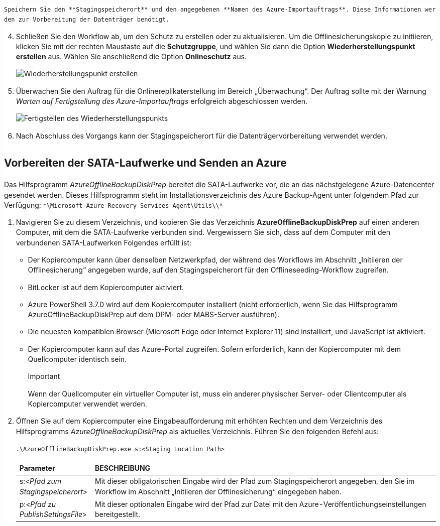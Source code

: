     Speichern Sie den **Stagingspeicherort** und den angegebenen **Namen des Azure-Importauftrags**. Diese Informationen werden zur Vorbereitung der Datenträger benötigt.

4. Schließen Sie den Workflow ab, um den Schutz zu erstellen oder zu aktualisieren. Um die Offlinesicherungskopie zu initiieren, klicken Sie mit der rechten Maustaste auf die **Schutzgruppe**, und wählen Sie dann die Option **Wiederherstellungspunkt erstellen** aus. Wählen Sie anschließend die Option **Onlineschutz** aus.

   ![Wiederherstellungspunkt erstellen](./media/backup-azure-backup-server-import-export/create-recovery-point.png)

5. Überwachen Sie den Auftrag für die Onlinereplikaterstellung im Bereich „Überwachung“. Der Auftrag sollte mit der Warnung *Warten auf Fertigstellung des Azure-Importauftrags* erfolgreich abgeschlossen werden.

   ![Fertigstellen des Wiederherstellungspunkts](./media/backup-azure-backup-server-import-export/complete-recovery-point.png)

6. Nach Abschluss des Vorgangs kann der Stagingspeicherort für die Datenträgervorbereitung verwendet werden.

## <a name="prepare-sata-drives-and-ship-to-azure"></a>Vorbereiten der SATA-Laufwerke und Senden an Azure

Das Hilfsprogramm *AzureOfflineBackupDiskPrep* bereitet die SATA-Laufwerke vor, die an das nächstgelegene Azure-Datencenter gesendet werden. Dieses Hilfsprogramm steht im Installationsverzeichnis des Azure Backup-Agent unter folgendem Pfad zur Verfügung: `*\Microsoft Azure Recovery Services Agent\Utils\\*`

1. Navigieren Sie zu diesem Verzeichnis, und kopieren Sie das Verzeichnis **AzureOfflineBackupDiskPrep** auf einen anderen Computer, mit dem die SATA-Laufwerke verbunden sind. Vergewissern Sie sich, dass auf dem Computer mit den verbundenen SATA-Laufwerken Folgendes erfüllt ist:

   * Der Kopiercomputer kann über denselben Netzwerkpfad, der während des Workflows im Abschnitt „Initiieren der Offlinesicherung“ angegeben wurde, auf den Stagingspeicherort für den Offlineseeding-Workflow zugreifen.
   * BitLocker ist auf dem Kopiercomputer aktiviert.
   * Azure PowerShell 3.7.0 wird auf dem Kopiercomputer installiert (nicht erforderlich, wenn Sie das Hilfsprogramm AzureOfflineBackupDiskPrep auf dem DPM- oder MABS-Server ausführen).
   * Die neuesten kompatiblen Browser (Microsoft Edge oder Internet Explorer 11) sind installiert, und JavaScript ist aktiviert.
   * Der Kopiercomputer kann auf das Azure-Portal zugreifen. Sofern erforderlich, kann der Kopiercomputer mit dem Quellcomputer identisch sein.

     > [!IMPORTANT]
     > Wenn der Quellcomputer ein virtueller Computer ist, muss ein anderer physischer Server- oder Clientcomputer als Kopiercomputer verwendet werden.

1. Öffnen Sie auf dem Kopiercomputer eine Eingabeaufforderung mit erhöhten Rechten und dem Verzeichnis des Hilfsprogramms *AzureOfflineBackupDiskPrep* als aktuelles Verzeichnis. Führen Sie den folgenden Befehl aus:

    ```console
    .\AzureOfflineBackupDiskPrep.exe s:<Staging Location Path>
    ```

    | Parameter | BESCHREIBUNG |
    | --- | --- |
    | s:&lt;*Pfad zum Stagingspeicherort*&gt; |Mit dieser obligatorischen Eingabe wird der Pfad zum Stagingspeicherort angegeben, den Sie im Workflow im Abschnitt „Initiieren der Offlinesicherung“ eingegeben haben. |
    | p:&lt;*Pfad zu PublishSettingsFile*&gt; |Mit dieser optionalen Eingabe wird der Pfad zur Datei mit den Azure-Veröffentlichungseinstellungen bereitgestellt. |

